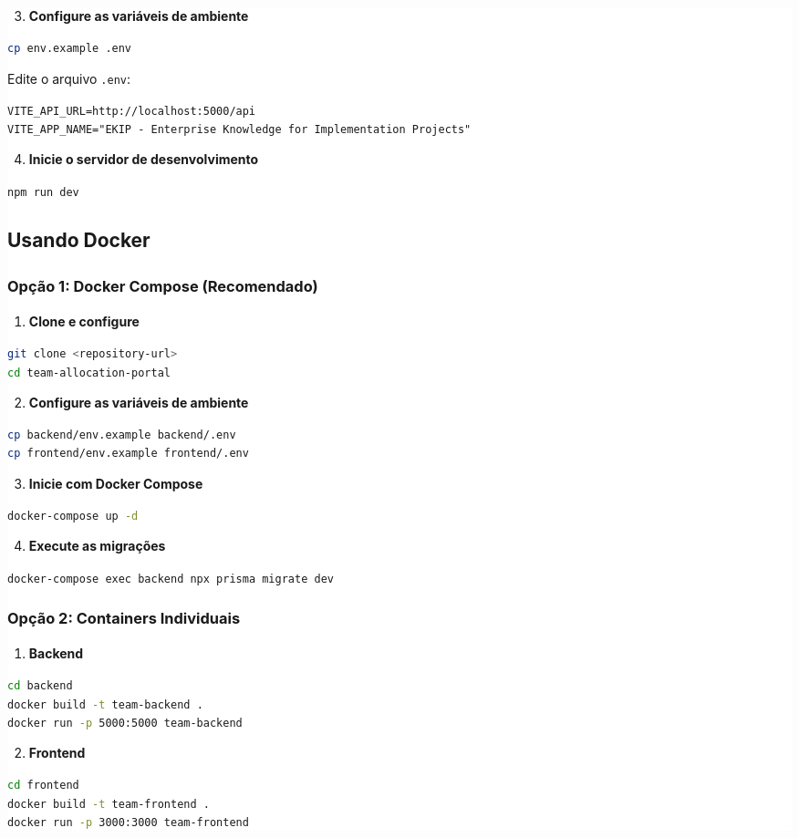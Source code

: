 3. **Configure as variáveis de ambiente**
```bash
cp env.example .env
```

Edite o arquivo `.env`:
```env
VITE_API_URL=http://localhost:5000/api
VITE_APP_NAME="EKIP - Enterprise Knowledge for Implementation Projects"
```

4. **Inicie o servidor de desenvolvimento**
```bash
npm run dev
```

## Usando Docker

### Opção 1: Docker Compose (Recomendado)

1. **Clone e configure**
```bash
git clone <repository-url>
cd team-allocation-portal
```

2. **Configure as variáveis de ambiente**
```bash
cp backend/env.example backend/.env
cp frontend/env.example frontend/.env
```

3. **Inicie com Docker Compose**
```bash
docker-compose up -d
```

4. **Execute as migrações**
```bash
docker-compose exec backend npx prisma migrate dev
```

### Opção 2: Containers Individuais

1. **Backend**
```bash
cd backend
docker build -t team-backend .
docker run -p 5000:5000 team-backend
```

2. **Frontend**
```bash
cd frontend
docker build -t team-frontend .
docker run -p 3000:3000 team-frontend
```
